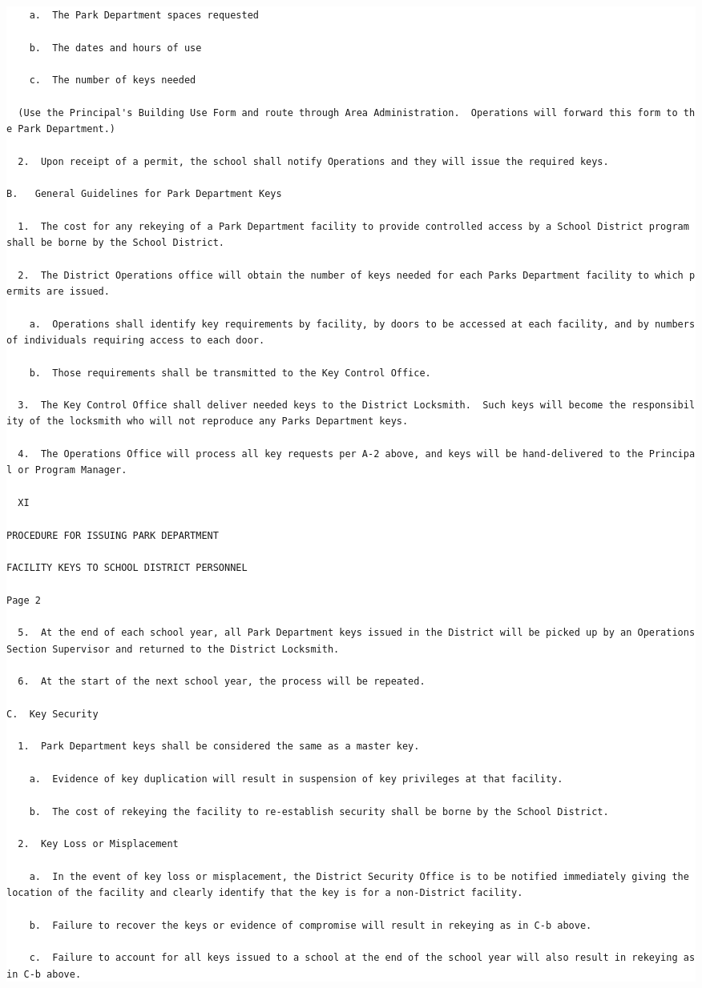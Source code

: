         a.  The Park Department spaces requested  
  
        b.  The dates and hours of use  
  
        c.  The number of keys needed  
  
      (Use the Principal's Building Use Form and route through Area Administration.  Operations will forward this form to the Park Department.)  
  
      2.  Upon receipt of a permit, the school shall notify Operations and they will issue the required keys.  
  
    B.   General Guidelines for Park Department Keys  
  
      1.  The cost for any rekeying of a Park Department facility to provide controlled access by a School District program shall be borne by the School District.  
  
      2.  The District Operations office will obtain the number of keys needed for each Parks Department facility to which permits are issued.  
  
        a.  Operations shall identify key requirements by facility, by doors to be accessed at each facility, and by numbers of individuals requiring access to each door.  
  
        b.  Those requirements shall be transmitted to the Key Control Office.  
  
      3.  The Key Control Office shall deliver needed keys to the District Locksmith.  Such keys will become the responsibility of the locksmith who will not reproduce any Parks Department keys.  
  
      4.  The Operations Office will process all key requests per A-2 above, and keys will be hand-delivered to the Principal or Program Manager.  
  
      XI  
  
    PROCEDURE FOR ISSUING PARK DEPARTMENT  
  
    FACILITY KEYS TO SCHOOL DISTRICT PERSONNEL  
  
    Page 2  
  
      5.  At the end of each school year, all Park Department keys issued in the District will be picked up by an Operations Section Supervisor and returned to the District Locksmith.  
  
      6.  At the start of the next school year, the process will be repeated.  
  
    C.  Key Security  
  
      1.  Park Department keys shall be considered the same as a master key.  
  
        a.  Evidence of key duplication will result in suspension of key privileges at that facility.  
  
        b.  The cost of rekeying the facility to re-establish security shall be borne by the School District.  
  
      2.  Key Loss or Misplacement  
  
        a.  In the event of key loss or misplacement, the District Security Office is to be notified immediately giving the location of the facility and clearly identify that the key is for a non-District facility.  
  
        b.  Failure to recover the keys or evidence of compromise will result in rekeying as in C-b above.  
  
        c.  Failure to account for all keys issued to a school at the end of the school year will also result in rekeying as in C-b above.  
  